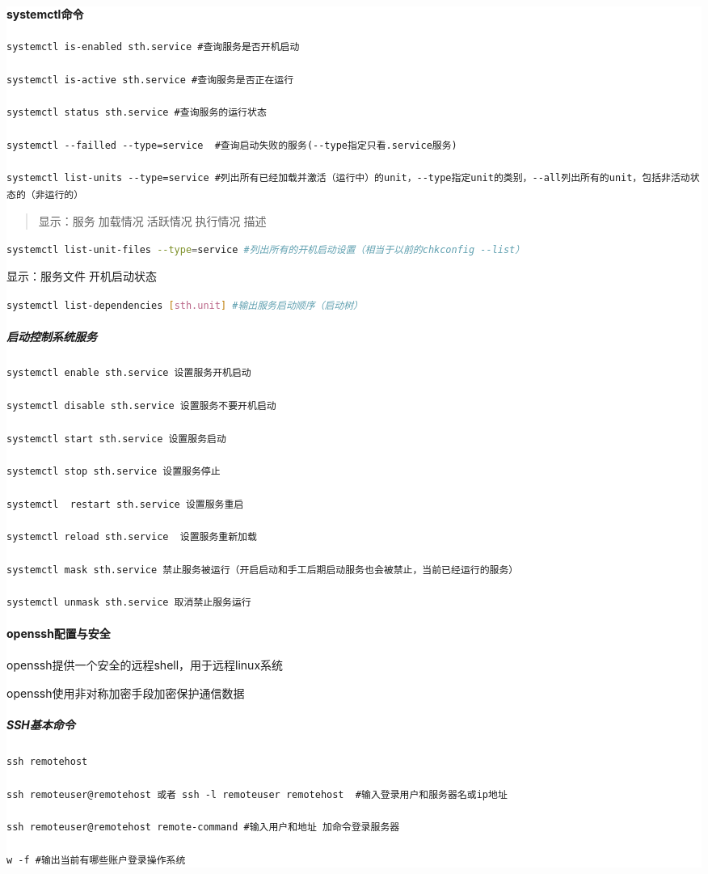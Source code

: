 #### systemctl命令

```shell
systemctl is-enabled sth.service #查询服务是否开机启动

systemctl is-active sth.service #查询服务是否正在运行

systemctl status sth.service #查询服务的运行状态

systemctl --failled --type=service  #查询启动失败的服务(--type指定只看.service服务)

systemctl list-units --type=service #列出所有已经加载并激活（运行中）的unit，--type指定unit的类别，--all列出所有的unit，包括非活动状态的（非运行的）
```

> 显示：服务  加载情况 活跃情况 执行情况 描述

```sh
systemctl list-unit-files --type=service #列出所有的开机启动设置（相当于以前的chkconfig --list）
```



显示：服务文件 开机启动状态 

```sh
systemctl list-dependencies [sth.unit] #输出服务启动顺序（启动树）
```

##### 启动控制系统服务

```sh
systemctl enable sth.service 设置服务开机启动

systemctl disable sth.service 设置服务不要开机启动

systemctl start sth.service 设置服务启动

systemctl stop sth.service 设置服务停止

systemctl  restart sth.service 设置服务重启

systemctl reload sth.service  设置服务重新加载

systemctl mask sth.service 禁止服务被运行（开启启动和手工后期启动服务也会被禁止，当前已经运行的服务）

systemctl unmask sth.service 取消禁止服务运行
```

#### openssh配置与安全

openssh提供一个安全的远程shell，用于远程linux系统

openssh使用非对称加密手段加密保护通信数据

##### SSH基本命令

```she
ssh remotehost

ssh remoteuser@remotehost 或者 ssh -l remoteuser remotehost  #输入登录用户和服务器名或ip地址

ssh remoteuser@remotehost remote-command #输入用户和地址 加命令登录服务器

w -f #输出当前有哪些账户登录操作系统
```
